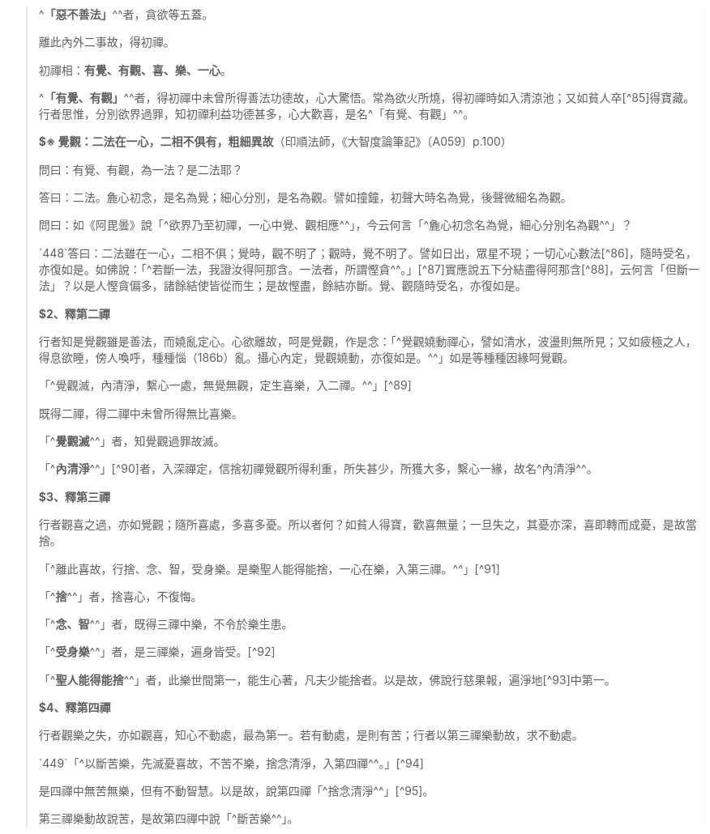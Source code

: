 >
> \^**「惡不善法」**\^\^者，貪欲等五蓋。
>
> 離此內外二事故，得初禪。
>
> 初禪相：**有覺、有觀、喜、樂、一心**。
>
> \^**「有覺、有觀」**\^\^者，得初禪中未曾所得善法功德故，心大驚悟。常為欲火所燒，得初禪時如入清涼池；又如貧人卒[^85]得寶藏。行者思惟，分別欲界過罪，知初禪利益功德甚多，心大歡喜，是名\^「有覺、有觀」\^\^。
>
> **\$※
> 覺觀：二法在一心，二相不俱有，粗細異故**（印順法師，《大智度論筆記》〔A059〕p.100）
>
> 問曰：有覺、有觀，為一法？是二法耶？
>
> 答曰：二法。麁心初念，是名為覺；細心分別，是名為觀。譬如撞鐘，初聲大時名為覺，後聲微細名為觀。
>
> 問曰：如《阿毘曇》說「\^欲界乃至初禪，一心中覺、觀相應\^\^」，今云何言「\^麁心初念名為覺，細心分別名為觀\^\^」？
>
> \`448\`答曰：二法雖在一心，二相不俱；覺時，觀不明了；觀時，覺不明了。譬如日出，眾星不現；一切心心數法[^86]，隨時受名，亦復如是。如佛說：「\^若斷一法，我證汝得阿那含。一法者，所謂慳貪\^\^。」[^87]實應說五下分結盡得阿那含[^88]，云何言「但斷一法」？以是人慳貪偏多，諸餘結使皆從而生；是故慳盡，餘結亦斷。覺、觀隨時受名，亦復如是。
>
> **\$2、釋第二禪**
>
> 行者知是覺觀雖是善法，而嬈亂定心。心欲離故，呵是覺觀，作是念：「\^覺觀嬈動禪心，譬如清水，波盪則無所見；又如疲極之人，得息欲睡，傍人喚呼，種種惱（186b）亂。攝心內定，覺觀嬈動，亦復如是。\^\^」如是等種種因緣呵覺觀。
>
> 「\^覺觀滅，內清淨，繫心一處，無覺無觀，定生喜樂，入二禪。\^\^」[^89]
>
> 既得二禪，得二禪中未曾所得無比喜樂。
>
> 「\^**覺觀滅**\^\^」者，知覺觀過罪故滅。
>
> 「\^**內清淨**\^\^」[^90]者，入深禪定，信捨初禪覺觀所得利重，所失甚少，所獲大多，繫心一緣，故名\^內清淨\^\^。
>
> **\$3、釋第三禪**
>
> 行者觀喜之過，亦如覺觀；隨所喜處，多喜多憂。所以者何？如貧人得寶，歡喜無量；一旦失之，其憂亦深，喜即轉而成憂，是故當捨。
>
> 「\^離此喜故，行捨、念、智，受身樂。是樂聖人能得能捨，一心在樂，入第三禪。\^\^」[^91]
>
> 「\^**捨**\^\^」者，捨喜心，不復悔。
>
> 「\^**念、智**\^\^」者，既得三禪中樂，不令於樂生患。
>
> 「\^**受身樂**\^\^」者，是三禪樂，遍身皆受。[^92]
>
> 「\^**聖人能得能捨**\^\^」者，此樂世間第一，能生心著，凡夫少能捨者。以是故，佛說行慈果報，遍淨地[^93]中第一。
>
> **\$4、釋第四禪**
>
> 行者觀樂之失，亦如觀喜，知心不動處，最為第一。若有動處，是則有苦；行者以第三禪樂動故，求不動處。
>
> \`449\`「\^以斷苦樂，先滅憂喜故，不苦不樂，捨念清淨，入第四禪\^\^。」[^94]
>
> 是四禪中無苦無樂，但有不動智慧。以是故，說第四禪「\^捨念清淨\^\^」[^95]。
>
> 第三禪樂動故說苦，是故第四禪中說「\^斷苦樂\^\^」。


[^1]: 權：12.權宜，變通。（《漢語大詞典》（四），p.1359）
[^2]: 參見《福力太子因緣經》卷1：「\^爾時世尊從本座起，詣安陀林，於一樹下，晝日棲止，**宴寂而坐**。\^\^」（大正3，428a19-20）
[^3]: 參見Lamotte（1949, p.985, n.1）：《王經》（Rājasuttanta）,
[^4]: 掣（\^ㄔㄜˋ\^\^）：3.疾行，疾飛。（《漢語大詞典》（六），p.634）
[^5]: 囂塵：1.喧鬧揚塵。《左傳‧昭公三年》："子之宅近市，湫隘囂塵，不可以居。"楊伯峻注："囂，喧鬧。塵，塵土飛揚。"（《漢語大詞典》（三），p.561）
[^6]: 毒＝痛【宋】【元】【明】【宮】。（大正25，181d，n.1）
[^7]: 卻：9.止息，停止。（《漢語大詞典》（二），p.540）
[^8]: 〔五塵〕－【宋】【宮】【石】（大正25，181d，n.5）
[^9]: 欲如鳥競肉、如火炬、惡蛇、火坑、夢、假借、樹果等，參見《中阿含經》卷54（200經）《阿梨吒經》（大正1，763c），《四分律》卷17（大正22，682a）。
[^10]: 參見Lamotte（1949, p.988,
[^11]: 擎（\^ㄑㄧㄥˊ\^\^）：1.舉起，向上托。（《漢語大詞典》（六），p.848）
[^12]: 洋金：熔化的金屬。洋，通"烊"。（《漢語大詞典》（五），p.1183）
[^13]: 參見Lamotte（1949, p.990,
[^14]: 參見Lamotte（1949, p.993,
[^15]: 參見《大智度論》卷17（大正25，188b）。
[^16]: 導師筆記原作「沙彌因**味**死求生龍」」，但從文義看來，似應改作「沙彌因**香**死求生龍」。
[^17]: 要：約言，以明誓的方式就某事作出莊嚴的承諾或表示某種決心。（《漢語大詞典》（八），p.753）
[^18]: 參見Lamotte（1949, p.996,
[^19]: 「其心......愛八字」＝「鼻受心著」四字【宋】【元】【明】【宮】【石】。（大正25，181d，n.23）
[^20]: （1）狼籍：見" 狼藉 "。（《漢語大詞典》（五），p.65）
[^21]: 參見Lamotte（1949, p.998,
[^22]: 餉（\^ㄒㄧㄤˇ\^\^）：1.饋食於人。（《漢語大詞典》（十二），p.535）
[^23]: 參見Lamotte（1949, p.999, n.1）：參較毒果本生（Kimpakajātaka）,
[^24]: 國＋（土）【宋】【元】【明】【宮】。（大正25，182d，n.4）
[^25]: 翳（\^ㄧˋ\^\^）：2.遮蔽，隱藏，隱沒。（《漢語大詞典》（九），p.676）
[^26]: 《大正藏》原作「火」，今依【宋】【元】【明】【宮】【石】作「大」（大正25，182d，n.9）。
[^27]: 《禪法要解》卷1：「\^自觀身中三十六物不淨充滿，髮、毛、爪、齒、涕、淚、涎、涶，汗、垢、肪、𦙽、皮膜、肌肉、筋、脈、髓、腦、心、肝、脾、腎、肺、胃、腸、肚、胞、膽、痰、癊，生藏、膿、血、屎、尿諸蟲，如是等種種不淨聚，假名為身。\^\^」（大正15，286c1-4）
[^28]: 參見Lamotte（1949, p.1002, n.1）：關於此一故事，比較下列的資料：
[^29]: 體胤（\^ㄧㄣˋ\^\^）：親生的後代。（《漢語大詞典》（十二），p.416）
[^30]: 黜（\^ㄔㄨˋ\^\^）：1.貶降，罷退。6.放逐。《公羊傳‧襄公二十七年》：黜公者，非吾意也。何休注：黜，猶出逐。3、貶斥。《史記•仲尼弟子列傳》：子貢利口巧辭，孔子常黜其辯。（《漢語大詞典》（十二），p.1359）
[^31]: 參見Lamotte（1949, p.1006,
[^32]: 諦視：仔細察看。（《漢語大詞典》（十一），p.353）
[^33]: 眴（\^ㄕㄨㄣˋ\^\^）：1.看，眨眼。（《漢語大詞典》（七），p.1204）
[^34]: 躄（\^ㄅㄧˋ\^\^）：1.足不能行，2.仆倒。（《漢語大詞典》（十），p.563）
[^35]: 屈：9.敬詞，猶言請。（《漢語大詞典》（四），p.27）
[^36]: 目＝自【宋】【元】【明】【宮】【石】。（大正25，183d，n.3）
[^37]: 參見Lamotte（1949, p.1009,
[^38]: 仲春：春季的第二個月，即農曆二月。因處春季之中，故稱。（《漢語大詞典》（一），p.1193）
[^39]: 澡盤：古代盥洗用具。（《漢語大詞典》（六），p.165）
[^40]: 麚（\^ㄐㄧㄚ\^\^）：雄鹿。（《漢語大詞典》（十二），p.1300）
[^41]: 麀（\^ㄧㄡ\^\^）：1.牝鹿。（《漢語大詞典》（十二），p.1288）
[^42]: 娠＝身【宋】【元】【明】【宮】【石】。（大正25，183d，n.7）
[^43]: 庵（\^ㄢ\^\^）：1.圓頂草屋。（《漢語大詞典》（三），p.1239）
[^44]: 便（\^ㄅㄧㄢˋ\^\^）：1.有利於。4.順、順利、方便。6.適宜、合宜。（《漢語大詞典》（一），p.1360）
[^45]: 鍕（\^ㄐㄩㄣ\^\^）：1.即"軍持"。（《漢語大詞典》（十一），p.1359）
[^46]: 了（\^ㄌㄧㄠˇ\^\^）：3.完畢，結束。（《漢語大詞典》（一），p.721）
[^47]: 開募：公開招募。（《漢語大詞典》（十二），p.58）
[^48]: 像：5.依隨，順遂。《淮南子，覽冥訓》：居君臣父子之間，而競載，驕主而像其意，亂人以成其事。高誘注：像，猶隨也。（《漢語大詞典》（一），p.1654）
[^49]: 淨＝清【宋】【元】【明】【宮】【石】。（大正25，183d，n.23）
[^50]: 蓏（\^ㄌㄨㄛˇ\^\^）：瓜類植物的果實。（《漢語大詞典》（九），p.504）
[^51]: 極（\^ㄐㄧˊ\^\^）：15.困窘，使之困窘；**疲困**。漢王褒《聖主得賢臣頌》："庸人之御駑馬......胸喘膚汗，人**極**馬倦。"（《漢語大詞典》（四），p.1134）
[^52]: 項＝擔【宋】【元】【明】【宮】【石】。（大正25，183d，n.32）
[^53]: 嚴駕：整備車馬。（《漢語大詞典》（三），p.551）
[^54]: 羸（\^ㄌㄟˊ\^\^）：1.衰病，瘦弱，困憊。《國語‧魯語上》："饑饉薦降，民羸幾卒。"韋昭注："羸，病也。"（《漢語大詞典》（六），p.1400）
[^55]: 騃（\^ㄞˊ\^\^）：愚，呆。（《漢語大詞典》（十二），p.847）
[^56]: 淵（\^ㄩㄢ\^\^）：1.回水，回旋之水。2.深潭。（《漢語大詞典》（五），p.1484）
[^57]: 在者＝不滅【宋】【元】【明】。（大正25，184d，n.4）
[^58]: 《長阿含經》卷9（10經）《十上經》：「\^云何九退法？謂九惱法：有人已侵惱我，今侵惱我，當侵惱我；我所愛者，已侵惱，今侵惱，當侵惱；我所憎者，已愛敬，今愛敬，當愛敬。\^\^」（大正1，56b11-14）
[^59]: 《阿毘曇八犍度論》卷3：「\^云何為掉？答曰：心不息、不休，掉心熾盛，是謂掉。\^\^」（大正26，782b15-16）
[^60]: 決＝缺【宋】【宮】，＝穴【元】【明】。（大正25，184d，n.13）
[^61]: 差＝瘥【宋】【元】【明】【宮】。（大正25，185d，n.3）
[^62]: 曀（\^ㄧˋ\^\^）：3.遮蔽。（《漢語大詞典》（五），p.836）
[^63]: 參見《四分律》卷54：「\^有四事故令日月不明。何等為四？阿修羅、烟、雲、塵霧，是為四事令日月不明。\^\^」（大正22，969a27-29）
[^64]: 參見Lamotte（1949,
[^65]: 三流：煩惱流、業流、苦流。參見《大方廣十輪經》卷2（大正13，688c）。
[^66]: 參見《賢愚經》卷6（大正4，394b6-18）。
[^67]: 豺＝豹【宋】【元】【明】【宮】。（大正25，185d，n.10）
[^68]: 鵄＝鷂【宋】【宮】，＝鴟【元】【明】。（大正25，185d，n.11）
[^69]: 𤻝＝儜【宋】【元】【明】【宮】。（大正25，185d，n.13）